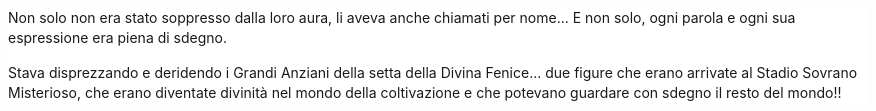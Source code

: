 Non solo non era stato soppresso dalla loro aura, li aveva anche chiamati per nome... E non solo, ogni parola e ogni sua espressione era piena di sdegno.


Stava disprezzando e deridendo i Grandi Anziani della setta della Divina Fenice... due figure che erano arrivate al Stadio Sovrano Misterioso, che erano diventate divinità nel mondo della coltivazione e che potevano guardare con sdegno il resto del mondo!!
                                


                                



